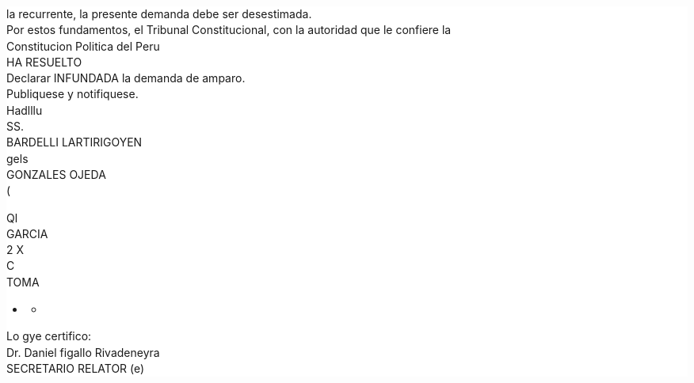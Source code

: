 la recurrente, la presente demanda debe ser desestimada.  
Por estos fundamentos, el Tribunal Constitucional, con la autoridad que le confiere la  
Constitucion Politica del Peru  
HA RESUELTO  
Declarar INFUNDADA la demanda de amparo.  
Publiquese y notifiquese.  
Hadlllu  
SS.  
BARDELLI LARTIRIGOYEN  
gels  
GONZALES OJEDA  
(  
  
Ql  
GARCIA  
2 X  
C  
TOMA  
- -  
Lo gye certifico:  
Dr. Daniel figallo Rivadeneyra  
SECRETARIO RELATOR (e)
